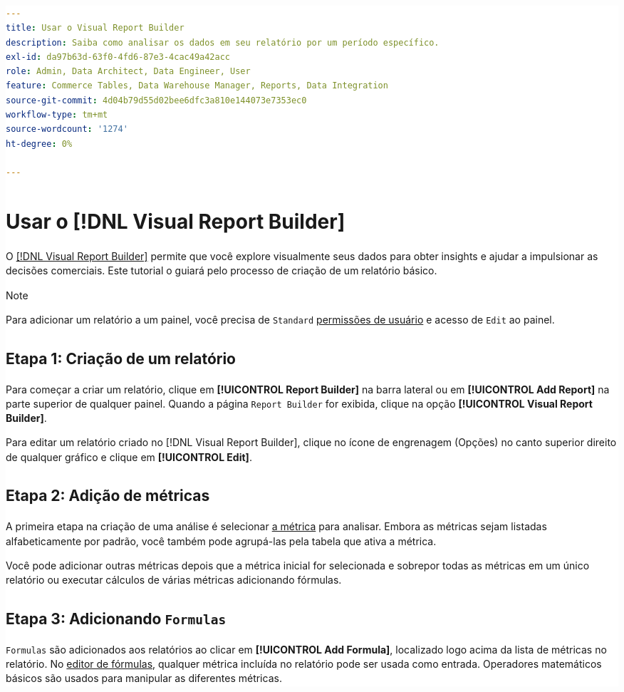 ```yaml
---
title: Usar o Visual Report Builder
description: Saiba como analisar os dados em seu relatório por um período específico.
exl-id: da97b63d-63f0-4fd6-87e3-4cac49a42acc
role: Admin, Data Architect, Data Engineer, User
feature: Commerce Tables, Data Warehouse Manager, Reports, Data Integration
source-git-commit: 4d04b79d55d02bee6dfc3a810e144073e7353ec0
workflow-type: tm+mt
source-wordcount: '1274'
ht-degree: 0%

---
```


# Usar o [!DNL Visual Report Builder]

O [[!DNL Visual Report Builder]](../data-user/reports/ess-rpt-build-visual.md) permite que você explore visualmente seus dados para obter insights e ajudar a impulsionar as decisões comerciais. Este tutorial o guiará pelo processo de criação de um relatório básico.

>[!NOTE]
>
>Para adicionar um relatório a um painel, você precisa de `Standard` [permissões de usuário](../administrator/user-management/user-management.md) e acesso de `Edit` ao painel.

## Etapa 1: Criação de um relatório

Para começar a criar um relatório, clique em **[!UICONTROL Report Builder]** na barra lateral ou em **[!UICONTROL Add Report]** na parte superior de qualquer painel. Quando a página `Report Builder` for exibida, clique na opção **[!UICONTROL Visual Report Builder]**.

Para editar um relatório criado no [!DNL Visual Report Builder], clique no ícone de engrenagem (Opções) no canto superior direito de qualquer gráfico e clique em **[!UICONTROL Edit]**.

## Etapa 2: Adição de métricas

A primeira etapa na criação de uma análise é selecionar [a métrica](../data-user/reports/ess-manage-data-metrics.md) para analisar. Embora as métricas sejam listadas alfabeticamente por padrão, você também pode agrupá-las pela tabela que ativa a métrica.

Você pode adicionar outras métricas depois que a métrica inicial for selecionada e sobrepor todas as métricas em um único relatório ou executar cálculos de várias métricas adicionando fórmulas.

## Etapa 3: Adicionando `Formulas`

`Formulas` são adicionados aos relatórios ao clicar em **[!UICONTROL Add Formula]**, localizado logo acima da lista de métricas no relatório. No [editor de fórmulas](../data-analyst/dev-reports/formulas-in-rpt-bldr.md), qualquer métrica incluída no relatório pode ser usada como entrada. Operadores matemáticos básicos são usados para manipular as diferentes métricas.
